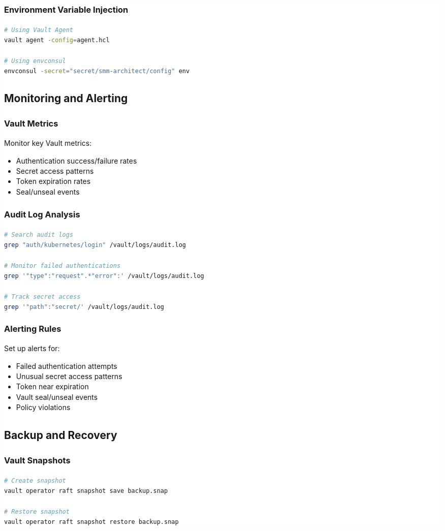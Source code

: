 ### Environment Variable Injection

```bash
# Using Vault Agent
vault agent -config=agent.hcl

# Using envconsul
envconsul -secret="secret/smm-architect/config" env
```

## Monitoring and Alerting

### Vault Metrics

Monitor key Vault metrics:
- Authentication success/failure rates
- Secret access patterns
- Token expiration rates
- Seal/unseal events

### Audit Log Analysis

```bash
# Search audit logs
grep "auth/kubernetes/login" /vault/logs/audit.log

# Monitor failed authentications
grep '"type":"request".*"error":' /vault/logs/audit.log

# Track secret access
grep '"path":"secret/' /vault/logs/audit.log
```

### Alerting Rules

Set up alerts for:
- Failed authentication attempts
- Unusual secret access patterns
- Token near expiration
- Vault seal/unseal events
- Policy violations

## Backup and Recovery

### Vault Snapshots

```bash
# Create snapshot
vault operator raft snapshot save backup.snap

# Restore snapshot
vault operator raft snapshot restore backup.snap
```
